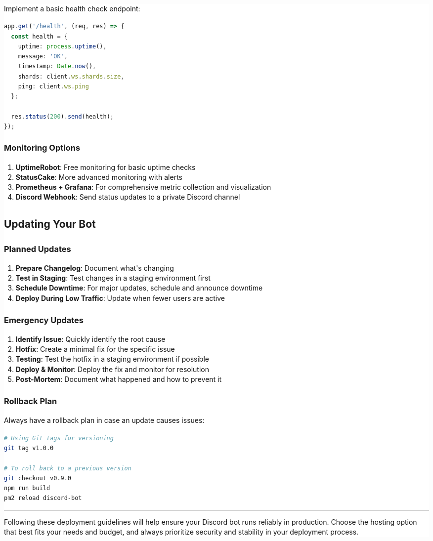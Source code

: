 Implement a basic health check endpoint:

```typescript
app.get('/health', (req, res) => {
  const health = {
    uptime: process.uptime(),
    message: 'OK',
    timestamp: Date.now(),
    shards: client.ws.shards.size,
    ping: client.ws.ping
  };
  
  res.status(200).send(health);
});
```

### Monitoring Options

1. **UptimeRobot**: Free monitoring for basic uptime checks
2. **StatusCake**: More advanced monitoring with alerts
3. **Prometheus + Grafana**: For comprehensive metric collection and visualization
4. **Discord Webhook**: Send status updates to a private Discord channel

## Updating Your Bot

### Planned Updates

1. **Prepare Changelog**: Document what's changing
2. **Test in Staging**: Test changes in a staging environment first
3. **Schedule Downtime**: For major updates, schedule and announce downtime
4. **Deploy During Low Traffic**: Update when fewer users are active

### Emergency Updates

1. **Identify Issue**: Quickly identify the root cause
2. **Hotfix**: Create a minimal fix for the specific issue
3. **Testing**: Test the hotfix in a staging environment if possible
4. **Deploy & Monitor**: Deploy the fix and monitor for resolution
5. **Post-Mortem**: Document what happened and how to prevent it

### Rollback Plan

Always have a rollback plan in case an update causes issues:

```bash
# Using Git tags for versioning
git tag v1.0.0

# To roll back to a previous version
git checkout v0.9.0
npm run build
pm2 reload discord-bot
```

---

Following these deployment guidelines will help ensure your Discord bot runs reliably in production. Choose the hosting option that best fits your needs and budget, and always prioritize security and stability in your deployment process.
